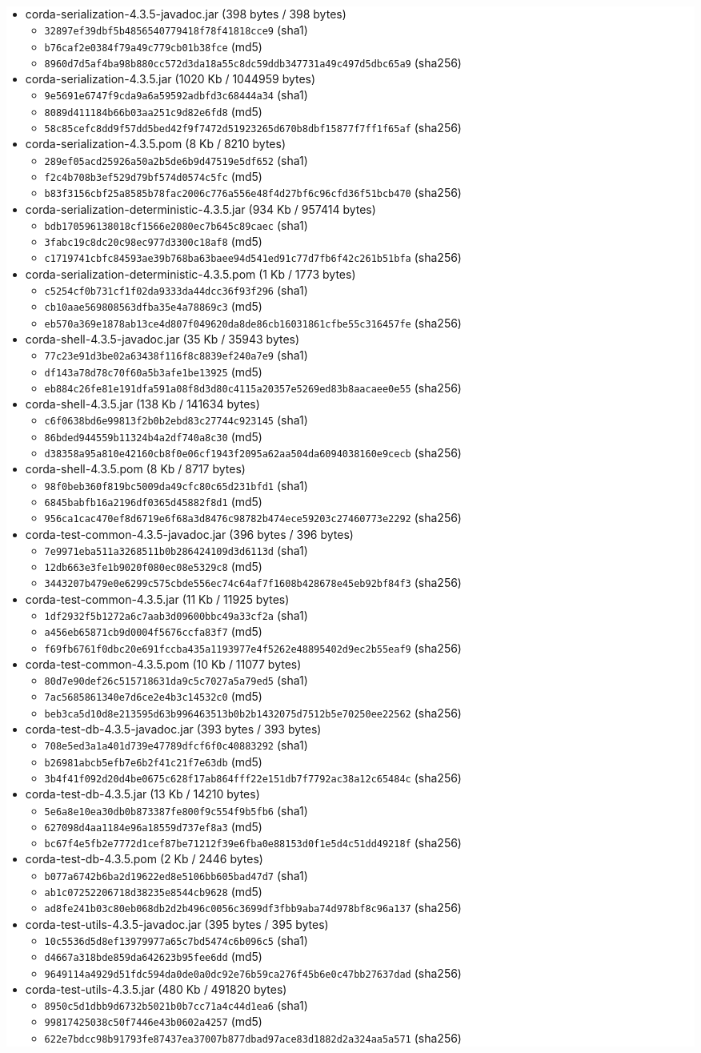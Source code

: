 * corda-serialization-4.3.5-javadoc.jar (398 bytes / 398 bytes)
  * `32897ef39dbf5b4856540779418f78f41818cce9` (sha1)
  * `b76caf2e0384f79a49c779cb01b38fce` (md5)
  * `8960d7d5af4ba98b880cc572d3da18a55c8dc59ddb347731a49c497d5dbc65a9` (sha256)
* corda-serialization-4.3.5.jar (1020 Kb / 1044959 bytes)
  * `9e5691e6747f9cda9a6a59592adbfd3c68444a34` (sha1)
  * `8089d411184b66b03aa251c9d82e6fd8` (md5)
  * `58c85cefc8dd9f57dd5bed42f9f7472d51923265d670b8dbf15877f7ff1f65af` (sha256)
* corda-serialization-4.3.5.pom (8 Kb / 8210 bytes)
  * `289ef05acd25926a50a2b5de6b9d47519e5df652` (sha1)
  * `f2c4b708b3ef529d79bf574d0574c5fc` (md5)
  * `b83f3156cbf25a8585b78fac2006c776a556e48f4d27bf6c96cfd36f51bcb470` (sha256)
* corda-serialization-deterministic-4.3.5.jar (934 Kb / 957414 bytes)
  * `bdb170596138018cf1566e2080ec7b645c89caec` (sha1)
  * `3fabc19c8dc20c98ec977d3300c18af8` (md5)
  * `c1719741cbfc84593ae39b768ba63baee94d541ed91c77d7fb6f42c261b51bfa` (sha256)
* corda-serialization-deterministic-4.3.5.pom (1 Kb / 1773 bytes)
  * `c5254cf0b731cf1f02da9333da44dcc36f93f296` (sha1)
  * `cb10aae569808563dfba35e4a78869c3` (md5)
  * `eb570a369e1878ab13ce4d807f049620da8de86cb16031861cfbe55c316457fe` (sha256)
* corda-shell-4.3.5-javadoc.jar (35 Kb / 35943 bytes)
  * `77c23e91d3be02a63438f116f8c8839ef240a7e9` (sha1)
  * `df143a78d78c70f60a5b3afe1be13925` (md5)
  * `eb884c26fe81e191dfa591a08f8d3d80c4115a20357e5269ed83b8aacaee0e55` (sha256)
* corda-shell-4.3.5.jar (138 Kb / 141634 bytes)
  * `c6f0638bd6e99813f2b0b2ebd83c27744c923145` (sha1)
  * `86bded944559b11324b4a2df740a8c30` (md5)
  * `d38358a95a810e42160cb8f0e06cf1943f2095a62aa504da6094038160e9cecb` (sha256)
* corda-shell-4.3.5.pom (8 Kb / 8717 bytes)
  * `98f0beb360f819bc5009da49cfc80c65d231bfd1` (sha1)
  * `6845babfb16a2196df0365d45882f8d1` (md5)
  * `956ca1cac470ef8d6719e6f68a3d8476c98782b474ece59203c27460773e2292` (sha256)
* corda-test-common-4.3.5-javadoc.jar (396 bytes / 396 bytes)
  * `7e9971eba511a3268511b0b286424109d3d6113d` (sha1)
  * `12db663e3fe1b9020f080ec08e5329c8` (md5)
  * `3443207b479e0e6299c575cbde556ec74c64af7f1608b428678e45eb92bf84f3` (sha256)
* corda-test-common-4.3.5.jar (11 Kb / 11925 bytes)
  * `1df2932f5b1272a6c7aab3d09600bbc49a33cf2a` (sha1)
  * `a456eb65871cb9d0004f5676ccfa83f7` (md5)
  * `f69fb6761f0dbc20e691fccba435a1193977e4f5262e48895402d9ec2b55eaf9` (sha256)
* corda-test-common-4.3.5.pom (10 Kb / 11077 bytes)
  * `80d7e90def26c515718631da9c5c7027a5a79ed5` (sha1)
  * `7ac5685861340e7d6ce2e4b3c14532c0` (md5)
  * `beb3ca5d10d8e213595d63b996463513b0b2b1432075d7512b5e70250ee22562` (sha256)
* corda-test-db-4.3.5-javadoc.jar (393 bytes / 393 bytes)
  * `708e5ed3a1a401d739e47789dfcf6f0c40883292` (sha1)
  * `b26981abcb5efb7e6b2f41c21f7e63db` (md5)
  * `3b4f41f092d20d4be0675c628f17ab864fff22e151db7f7792ac38a12c65484c` (sha256)
* corda-test-db-4.3.5.jar (13 Kb / 14210 bytes)
  * `5e6a8e10ea30db0b873387fe800f9c554f9b5fb6` (sha1)
  * `627098d4aa1184e96a18559d737ef8a3` (md5)
  * `bc67f4e5fb2e7772d1cef87be71212f39e6fba0e88153d0f1e5d4c51dd49218f` (sha256)
* corda-test-db-4.3.5.pom (2 Kb / 2446 bytes)
  * `b077a6742b6ba2d19622ed8e5106bb605bad47d7` (sha1)
  * `ab1c07252206718d38235e8544cb9628` (md5)
  * `ad8fe241b03c80eb068db2d2b496c0056c3699df3fbb9aba74d978bf8c96a137` (sha256)
* corda-test-utils-4.3.5-javadoc.jar (395 bytes / 395 bytes)
  * `10c5536d5d8ef13979977a65c7bd5474c6b096c5` (sha1)
  * `d4667a318bde859da642623b95fee6dd` (md5)
  * `9649114a4929d51fdc594da0de0a0dc92e76b59ca276f45b6e0c47bb27637dad` (sha256)
* corda-test-utils-4.3.5.jar (480 Kb / 491820 bytes)
  * `8950c5d1dbb9d6732b5021b0b7cc71a4c44d1ea6` (sha1)
  * `99817425038c50f7446e43b0602a4257` (md5)
  * `622e7bdcc98b91793fe87437ea37007b877dbad97ace83d1882d2a324aa5a571` (sha256)